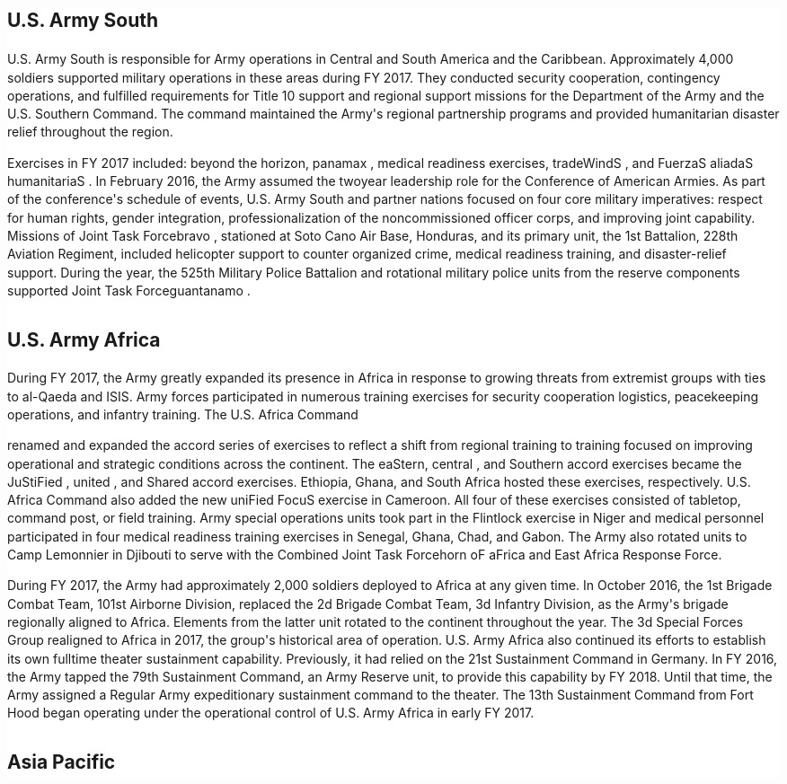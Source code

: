 ## U.S. Army South

U.S. Army  South  is  responsible for Army  operations  in Central  and  South  America  and  the  Caribbean.  Approximately 4,000 soldiers supported military operations in these areas during FY  2017.  They  conducted  security cooperation, contingency operations,  and  fulfilled  requirements  for  Title  10  support  and regional support missions for the Department of the Army and the U.S.  Southern  Command.  The  command  maintained  the  Army's regional partnership programs and provided humanitarian disaster relief throughout the region.

Exercises in FY 2017 included: beyond the horizon, panamax , medical  readiness  exercises, tradeWindS ,  and FuerzaS  aliadaS humanitariaS . In  February  2016,  the  Army  assumed  the  twoyear  leadership  role  for  the  Conference  of  American  Armies.  As part of the conference's schedule of events, U.S. Army South and partner nations focused on four core military imperatives: respect for  human  rights,  gender  integration,  professionalization  of  the noncommissioned  officer  corps,  and  improving  joint  capability. Missions  of  Joint  Task  Forcebravo , stationed  at  Soto  Cano Air  Base,  Honduras,  and  its  primary  unit,  the  1st  Battalion, 228th Aviation Regiment, included helicopter support to counter organized  crime,  medical  readiness  training,  and  disaster-relief support.  During  the  year,  the  525th  Military  Police  Battalion and rotational military police units from the reserve components supported Joint Task Forceguantanamo .

## U.S. Army Africa

During  FY  2017,  the  Army  greatly  expanded  its  presence  in Africa in response to growing threats from extremist groups with ties  to  al-Qaeda  and  ISIS.  Army  forces  participated  in  numerous training  exercises  for  security  cooperation  logistics,  peacekeeping operations,  and  infantry  training.  The  U.S.  Africa  Command

renamed  and  expanded  the accord series  of  exercises  to  reflect a  shift  from  regional  training  to  training  focused  on  improving operational  and  strategic  conditions  across  the  continent.  The eaStern,  central ,  and Southern  accord exercises  became  the JuStiFied , united , and Shared accord exercises. Ethiopia, Ghana, and South Africa hosted these exercises, respectively. U.S. Africa Command also added the new uniFied FocuS exercise in Cameroon. All  four  of  these  exercises  consisted  of  tabletop,  command  post, or  field  training.  Army  special  operations  units  took  part  in  the Flintlock exercise in Niger and medical personnel participated in four medical readiness training exercises in Senegal, Ghana, Chad, and Gabon. The Army also rotated units to Camp Lemonnier in Djibouti  to  serve  with  the  Combined  Joint  Task  Forcehorn oF aFrica and East Africa Response Force.

During  FY  2017,  the  Army  had  approximately  2,000  soldiers deployed  to  Africa  at  any  given  time.  In  October  2016,  the  1st Brigade  Combat  Team,  101st  Airborne  Division,  replaced  the  2d Brigade Combat Team, 3d Infantry Division, as the Army's brigade regionally  aligned  to  Africa.  Elements  from  the  latter  unit  rotated to the continent throughout the year. The 3d Special Forces Group realigned to Africa in 2017, the group's historical area of operation. U.S. Army Africa also continued its efforts to establish its own fulltime theater sustainment capability. Previously, it had relied on the 21st  Sustainment  Command  in  Germany.  In  FY  2016,  the  Army tapped the 79th Sustainment Command, an Army Reserve unit, to provide this capability by FY 2018. Until that time, the Army assigned a Regular Army expeditionary sustainment command to the theater. The 13th Sustainment Command from Fort Hood began operating under the operational control of U.S. Army Africa in early FY 2017.

## Asia Pacific
